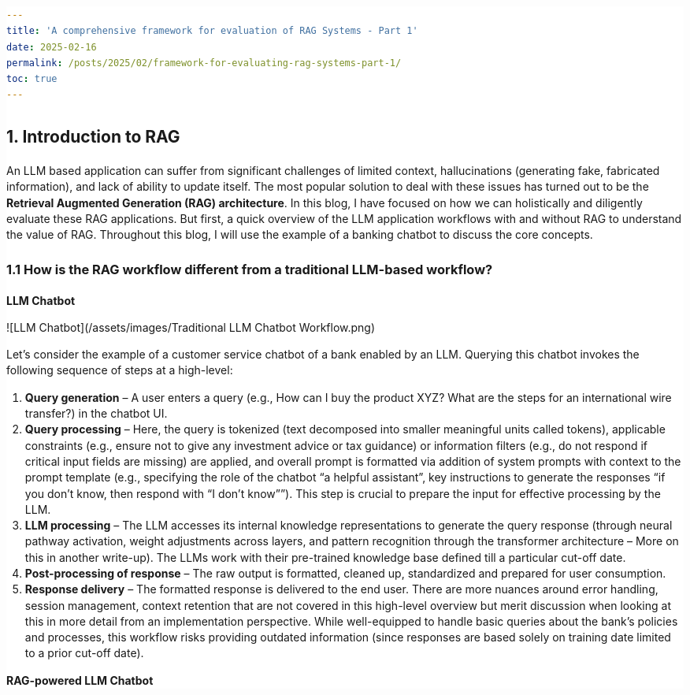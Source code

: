 ```yaml
---
title: 'A comprehensive framework for evaluation of RAG Systems - Part 1'
date: 2025-02-16
permalink: /posts/2025/02/framework-for-evaluating-rag-systems-part-1/
toc: true
---
```



## 1. Introduction to RAG
An LLM based application can suffer from significant challenges of limited context, hallucinations (generating fake, fabricated information), and lack of ability to update itself. The most popular solution to deal with these issues has turned out to be the **Retrieval Augmented Generation (RAG) architecture**. In this blog, I have focused on how we can holistically and diligently evaluate these RAG applications. But first, a quick overview of the LLM application workflows with and without RAG to understand the value of RAG. Throughout this blog, I will use the example of a banking chatbot to discuss the core concepts.

### 1.1 How is the RAG workflow different from a traditional LLM-based workflow?

**LLM Chatbot**

![LLM Chatbot](/assets/images/Traditional LLM Chatbot Workflow.png)

Let’s consider the example of a customer service chatbot of a bank enabled by an LLM. Querying this chatbot invokes the following sequence of steps at a high-level: 
1.	**Query generation** – A user enters a query (e.g., How can I buy the product XYZ? What are the steps for an international wire transfer?) in the chatbot UI.
2.	**Query processing** – Here, the query is tokenized (text decomposed into smaller meaningful units called tokens), applicable  constraints (e.g., ensure not to give any investment advice or tax guidance) or information filters (e.g., do not respond if critical input fields are missing) are applied, and overall prompt is formatted via addition of system prompts with context to the prompt template (e.g., specifying the role of the chatbot “a helpful assistant”, key instructions to generate the responses “if you don’t know, then respond with “I don’t know””). This step is crucial to prepare the input for effective processing by the LLM.
3.	**LLM processing** – The LLM accesses its internal knowledge representations to generate the query response (through neural pathway activation, weight adjustments across layers, and pattern recognition through the transformer architecture – More on this in another write-up). The LLMs work with their pre-trained knowledge base defined till a particular cut-off date.
4.	**Post-processing of response** – The raw output is formatted, cleaned up, standardized and prepared for user consumption.
5.	**Response delivery** – The formatted response is delivered to the end user.
There are more nuances around error handling, session management, context retention that are not covered in this high-level overview but merit discussion when looking at this in more detail from an implementation perspective.
While well-equipped to handle basic queries about the bank’s policies and processes, this workflow risks providing outdated information (since responses are based solely on training date limited to a prior cut-off date).

**RAG-powered LLM Chatbot**
